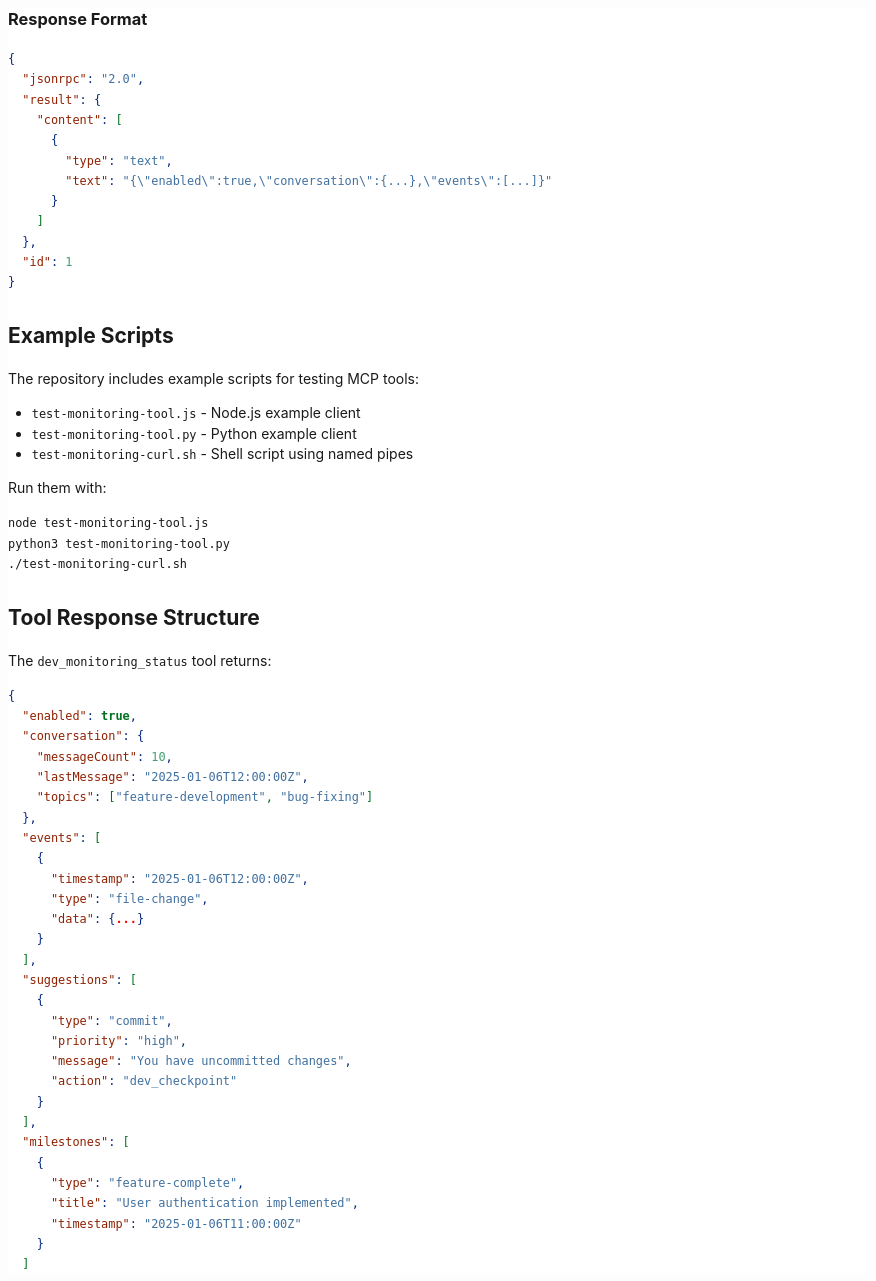 ### Response Format
```json
{
  "jsonrpc": "2.0",
  "result": {
    "content": [
      {
        "type": "text",
        "text": "{\"enabled\":true,\"conversation\":{...},\"events\":[...]}"
      }
    ]
  },
  "id": 1
}
```

## Example Scripts

The repository includes example scripts for testing MCP tools:

- `test-monitoring-tool.js` - Node.js example client
- `test-monitoring-tool.py` - Python example client  
- `test-monitoring-curl.sh` - Shell script using named pipes

Run them with:
```bash
node test-monitoring-tool.js
python3 test-monitoring-tool.py
./test-monitoring-curl.sh
```

## Tool Response Structure

The `dev_monitoring_status` tool returns:

```json
{
  "enabled": true,
  "conversation": {
    "messageCount": 10,
    "lastMessage": "2025-01-06T12:00:00Z",
    "topics": ["feature-development", "bug-fixing"]
  },
  "events": [
    {
      "timestamp": "2025-01-06T12:00:00Z",
      "type": "file-change",
      "data": {...}
    }
  ],
  "suggestions": [
    {
      "type": "commit",
      "priority": "high",
      "message": "You have uncommitted changes",
      "action": "dev_checkpoint"
    }
  ],
  "milestones": [
    {
      "type": "feature-complete",
      "title": "User authentication implemented",
      "timestamp": "2025-01-06T11:00:00Z"
    }
  ]
```